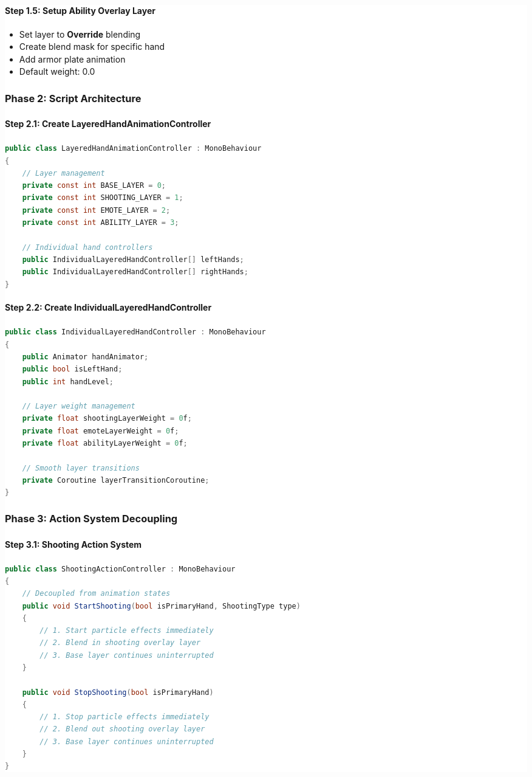 #### **Step 1.5: Setup Ability Overlay Layer**
- Set layer to **Override** blending
- Create blend mask for specific hand
- Add armor plate animation
- Default weight: 0.0

### **Phase 2: Script Architecture**

#### **Step 2.1: Create LayeredHandAnimationController**
```csharp
public class LayeredHandAnimationController : MonoBehaviour
{
    // Layer management
    private const int BASE_LAYER = 0;
    private const int SHOOTING_LAYER = 1;
    private const int EMOTE_LAYER = 2;
    private const int ABILITY_LAYER = 3;
    
    // Individual hand controllers
    public IndividualLayeredHandController[] leftHands;
    public IndividualLayeredHandController[] rightHands;
}
```

#### **Step 2.2: Create IndividualLayeredHandController**
```csharp
public class IndividualLayeredHandController : MonoBehaviour
{
    public Animator handAnimator;
    public bool isLeftHand;
    public int handLevel;
    
    // Layer weight management
    private float shootingLayerWeight = 0f;
    private float emoteLayerWeight = 0f;
    private float abilityLayerWeight = 0f;
    
    // Smooth layer transitions
    private Coroutine layerTransitionCoroutine;
}
```

### **Phase 3: Action System Decoupling**

#### **Step 3.1: Shooting Action System**
```csharp
public class ShootingActionController : MonoBehaviour
{
    // Decoupled from animation states
    public void StartShooting(bool isPrimaryHand, ShootingType type)
    {
        // 1. Start particle effects immediately
        // 2. Blend in shooting overlay layer
        // 3. Base layer continues uninterrupted
    }
    
    public void StopShooting(bool isPrimaryHand)
    {
        // 1. Stop particle effects immediately  
        // 2. Blend out shooting overlay layer
        // 3. Base layer continues uninterrupted
    }
}
```
